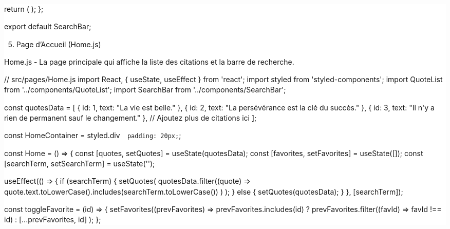 return (
<SearchContainer>
<SearchInput
        type="text"
        placeholder="Rechercher une citation..."
        value={searchTerm}
        onChange={handleSearchChange}
      />
</SearchContainer>
);
};

export default SearchBar;

5. Page d’Accueil (Home.js)

Home.js - La page principale qui affiche la liste des citations et la barre de recherche.

// src/pages/Home.js
import React, { useState, useEffect } from 'react';
import styled from 'styled-components';
import QuoteList from '../components/QuoteList';
import SearchBar from '../components/SearchBar';

const quotesData = [
{ id: 1, text: "La vie est belle." },
{ id: 2, text: "La persévérance est la clé du succès." },
{ id: 3, text: "Il n'y a rien de permanent sauf le changement." },
// Ajoutez plus de citations ici
];

const HomeContainer = styled.div`  padding: 20px;`;

const Home = () => {
const [quotes, setQuotes] = useState(quotesData);
const [favorites, setFavorites] = useState([]);
const [searchTerm, setSearchTerm] = useState('');

useEffect(() => {
if (searchTerm) {
setQuotes(
quotesData.filter((quote) =>
quote.text.toLowerCase().includes(searchTerm.toLowerCase())
)
);
} else {
setQuotes(quotesData);
}
}, [searchTerm]);

const toggleFavorite = (id) => {
setFavorites((prevFavorites) =>
prevFavorites.includes(id)
? prevFavorites.filter((favId) => favId !== id)
: [...prevFavorites, id]
);
};
